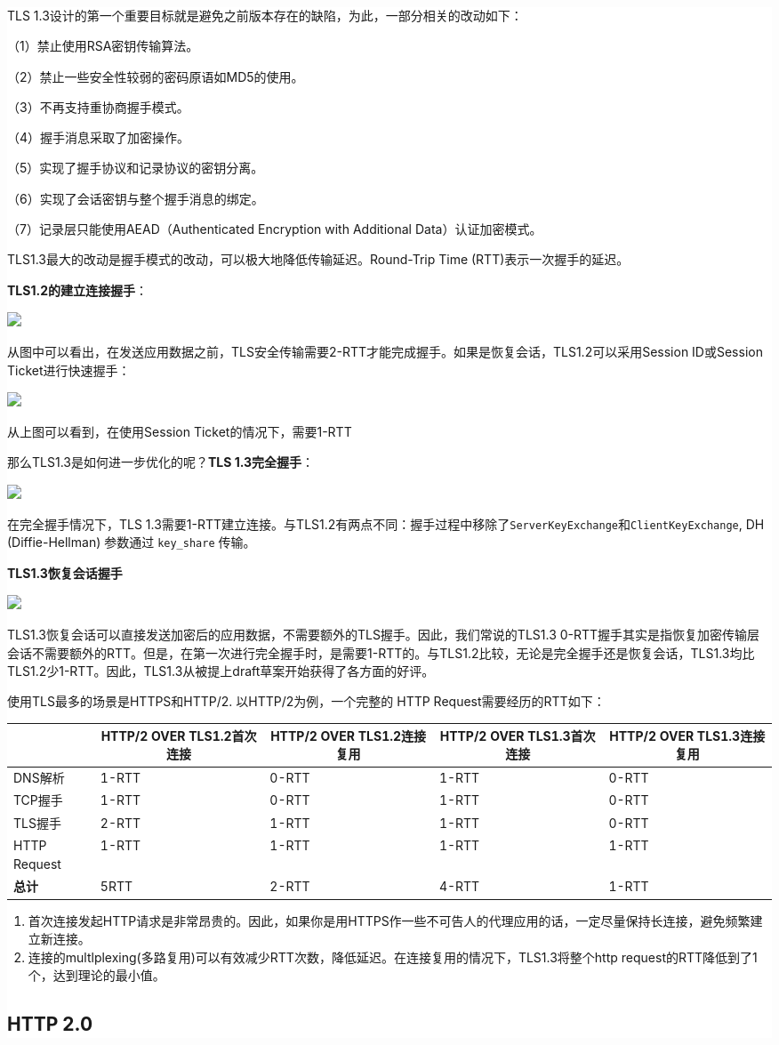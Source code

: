 TLS 1.3设计的第一个重要目标就是避免之前版本存在的缺陷，为此，一部分相关的改动如下：

（1）禁止使用RSA密钥传输算法。

（2）禁止一些安全性较弱的密码原语如MD5的使用。

（3）不再支持重协商握手模式。

（4）握手消息采取了加密操作。

（5）实现了握手协议和记录协议的密钥分离。

（6）实现了会话密钥与整个握手消息的绑定。

（7）记录层只能使用AEAD（Authenticated Encryption with Additional Data）认证加密模式。

TLS1.3最大的改动是握手模式的改动，可以极大地降低传输延迟。Round-Trip Time (RTT)表示一次握手的延迟。

**TLS1.2的建立连接握手**：

![](https://ws1.sinaimg.cn/large/44cd29dagy1fp6q9dlbabj20r20hq3z9.jpg)

从图中可以看出，在发送应用数据之前，TLS安全传输需要2-RTT才能完成握手。如果是恢复会话，TLS1.2可以采用Session ID或Session Ticket进行快速握手：

![](https://ws1.sinaimg.cn/large/44cd29dagy1fp6ox4fzlrj20r20de74s.jpg)

从上图可以看到，在使用Session Ticket的情况下，需要1-RTT

那么TLS1.3是如何进一步优化的呢？**TLS 1.3完全握手**：

![](https://ws1.sinaimg.cn/large/44cd29dagy1fp6phygku8j20r20eiaak.jpg)

在完全握手情况下，TLS 1.3需要1-RTT建立连接。与TLS1.2有两点不同：握手过程中移除了`ServerKeyExchange`和`ClientKeyExchange`, DH (Diffie-Hellman) 参数通过 `key_share` 传输。

**TLS1.3恢复会话握手**

![](https://ws1.sinaimg.cn/large/44cd29dagy1fp6pi76ohnj20r20km3zg.jpg)

TLS1.3恢复会话可以直接发送加密后的应用数据，不需要额外的TLS握手。因此，我们常说的TLS1.3 0-RTT握手其实是指恢复加密传输层会话不需要额外的RTT。但是，在第一次进行完全握手时，是需要1-RTT的。与TLS1.2比较，无论是完全握手还是恢复会话，TLS1.3均比TLS1.2少1-RTT。因此，TLS1.3从被提上draft草案开始获得了各方面的好评。

使用TLS最多的场景是HTTPS和HTTP/2. 以HTTP/2为例，一个完整的 HTTP Request需要经历的RTT如下：

|              | HTTP/2 OVER TLS1.2首次连接 | HTTP/2 OVER TLS1.2连接复用 | HTTP/2 OVER TLS1.3首次连接 | HTTP/2 OVER TLS1.3连接复用 |
| ------------ | -------------------------- | -------------------------- | -------------------------- | -------------------------- |
| DNS解析      | 1-RTT                      | 0-RTT                      | 1-RTT                      | 0-RTT                      |
| TCP握手      | 1-RTT                      | 0-RTT                      | 1-RTT                      | 0-RTT                      |
| TLS握手      | 2-RTT                      | 1-RTT                      | 1-RTT                      | 0-RTT                      |
| HTTP Request | 1-RTT                      | 1-RTT                      | 1-RTT                      | 1-RTT                      |
| **总计**     | 5RTT                       | 2-RTT                      | 4-RTT                      | 1-RTT                      |

1. 首次连接发起HTTP请求是非常昂贵的。因此，如果你是用HTTPS作一些不可告人的代理应用的话，一定尽量保持长连接，避免频繁建立新连接。
2. 连接的multlplexing(多路复用)可以有效减少RTT次数，降低延迟。在连接复用的情况下，TLS1.3将整个http request的RTT降低到了1个，达到理论的最小值。

## HTTP 2.0
